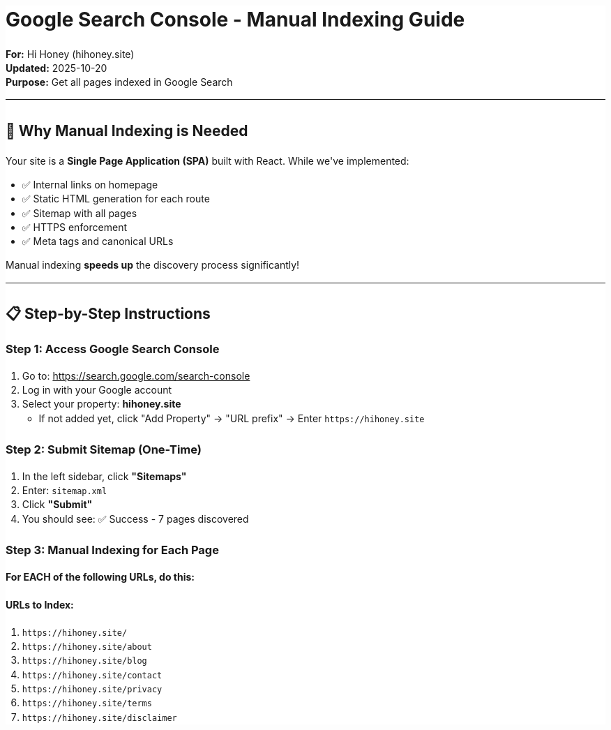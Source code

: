 # Google Search Console - Manual Indexing Guide

**For:** Hi Honey (hihoney.site)  
**Updated:** 2025-10-20  
**Purpose:** Get all pages indexed in Google Search

---

## 🎯 Why Manual Indexing is Needed

Your site is a **Single Page Application (SPA)** built with React. While we've implemented:

- ✅ Internal links on homepage
- ✅ Static HTML generation for each route
- ✅ Sitemap with all pages
- ✅ HTTPS enforcement
- ✅ Meta tags and canonical URLs

Manual indexing **speeds up** the discovery process significantly!

---

## 📋 Step-by-Step Instructions

### Step 1: Access Google Search Console

1. Go to: https://search.google.com/search-console
2. Log in with your Google account
3. Select your property: **hihoney.site**
   - If not added yet, click "Add Property" → "URL prefix" → Enter `https://hihoney.site`

### Step 2: Submit Sitemap (One-Time)

1. In the left sidebar, click **"Sitemaps"**
2. Enter: `sitemap.xml`
3. Click **"Submit"**
4. You should see: ✅ Success - 7 pages discovered

### Step 3: Manual Indexing for Each Page

**For EACH of the following URLs, do this:**

#### URLs to Index:

1. `https://hihoney.site/`
2. `https://hihoney.site/about`
3. `https://hihoney.site/blog`
4. `https://hihoney.site/contact`
5. `https://hihoney.site/privacy`
6. `https://hihoney.site/terms`
7. `https://hihoney.site/disclaimer`
